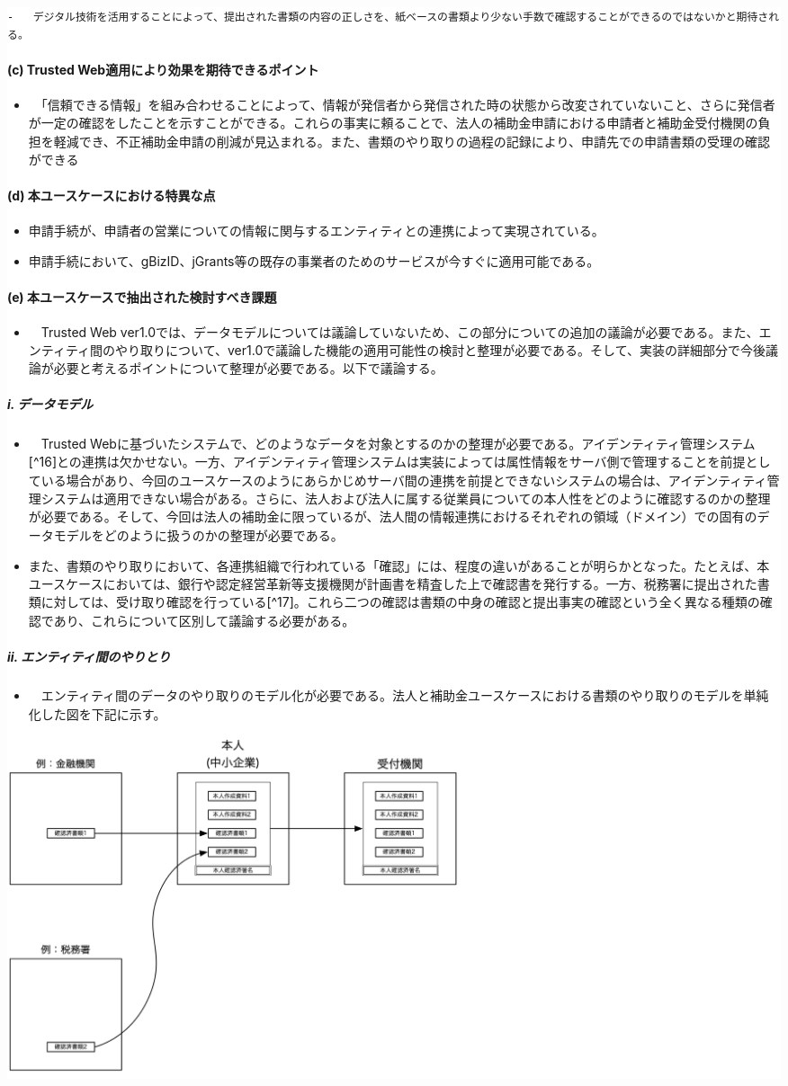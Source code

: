     -   デジタル技術を活用することによって、提出された書類の内容の正しさを、紙ベースの書類より少ない手数で確認することができるのではないかと期待される。

#### (c) Trusted Web適用により効果を期待できるポイント

-   　「信頼できる情報」を組み合わせることによって、情報が発信者から発信された時の状態から改変されていないこと、さらに発信者が一定の確認をしたことを示すことができる。これらの事実に頼ることで、法人の補助金申請における申請者と補助金受付機関の負担を軽減でき、不正補助金申請の削減が見込まれる。また、書類のやり取りの過程の記録により、申請先での申請書類の受理の確認ができる

#### (d) 本ユースケースにおける特異な点

-   申請手続が、申請者の営業についての情報に関与するエンティティとの連携によって実現されている。

-   申請手続において、gBizID、jGrants等の既存の事業者のためのサービスが今すぐに適用可能である。

#### (e) 本ユースケースで抽出された検討すべき課題

-   　Trusted Web ver1.0では、データモデルについては議論していないため、この部分についての追加の議論が必要である。また、エンティティ間のやり取りについて、ver1.0で議論した機能の適用可能性の検討と整理が必要である。そして、実装の詳細部分で今後議論が必要と考えるポイントについて整理が必要である。以下で議論する。

##### i. データモデル

-   　Trusted Webに基づいたシステムで、どのようなデータを対象とするのかの整理が必要である。アイデンティティ管理システム[^16]との連携は欠かせない。一方、アイデンティティ管理システムは実装によっては属性情報をサーバ側で管理することを前提としている場合があり、今回のユースケースのようにあらかじめサーバ間の連携を前提とできないシステムの場合は、アイデンティティ管理システムは適用できない場合がある。さらに、法人および法人に属する従業員についての本人性をどのように確認するのかの整理が必要である。そして、今回は法人の補助金に限っているが、法人間の情報連携におけるそれぞれの領域（ドメイン）での固有のデータモデルをどのように扱うのかの整理が必要である。

-   また、書類のやり取りにおいて、各連携組織で行われている「確認」には、程度の違いがあることが明らかとなった。たとえば、本ユースケースにおいては、銀行や認定経営革新等支援機関が計画書を精査した上で確認書を発行する。一方、税務署に提出された書類に対しては、受け取り確認を行っている[^17]。これら二つの確認は書類の中身の確認と提出事実の確認という全く異なる種類の確認であり、これらについて区別して議論する必要がある。

##### ii. エンティティ間のやりとり

-   　エンティティ間のデータのやり取りのモデル化が必要である。法人と補助金ユースケースにおける書類のやり取りのモデルを単純化した図を下記に示す。

<img src="img-src/media/image6.png" style="width:5.23994in;height:3.9184in" />
